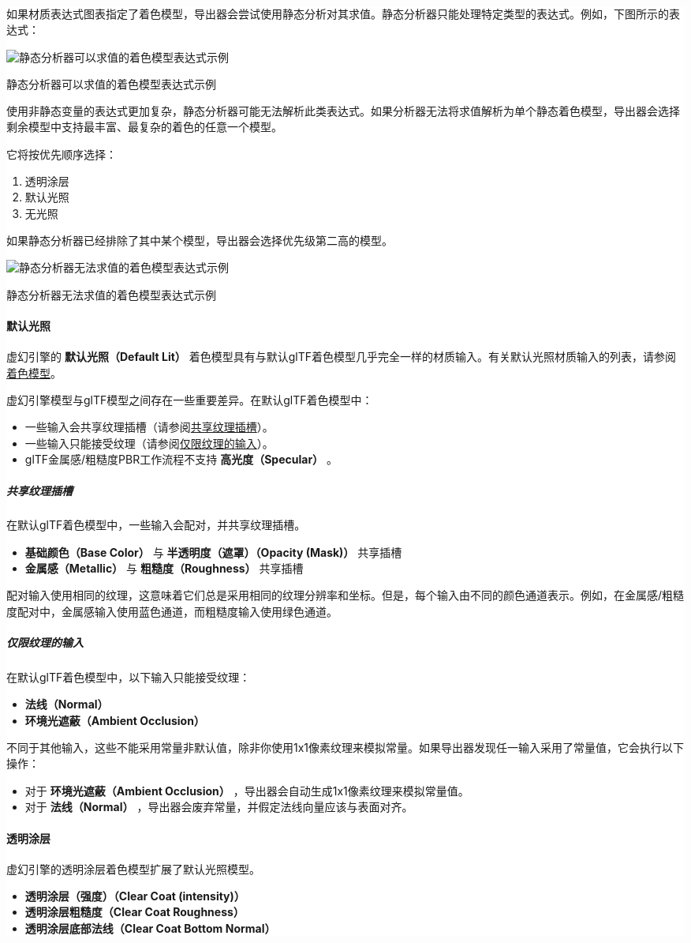 如果材质表达式图表指定了着色模型，导出器会尝试使用静态分析对其求值。静态分析器只能处理特定类型的表达式。例如，下图所示的表达式：

![静态分析器可以求值的着色模型表达式示例](https://d1iv7db44yhgxn.cloudfront.net/documentation/images/957e3ee1-2bad-478a-8885-df07545e58d6/gltf-static-analysis-yes.png)

静态分析器可以求值的着色模型表达式示例

使用非静态变量的表达式更加复杂，静态分析器可能无法解析此类表达式。如果分析器无法将求值解析为单个静态着色模型，导出器会选择剩余模型中支持最丰富、最复杂的着色的任意一个模型。

它将按优先顺序选择：

1.  透明涂层
2.  默认光照
3.  无光照

如果静态分析器已经排除了其中某个模型，导出器会选择优先级第二高的模型。

![静态分析器无法求值的着色模型表达式示例](https://d1iv7db44yhgxn.cloudfront.net/documentation/images/ac5f1874-aff7-495a-8263-477241a63ec7/gltf-static-analysis-no.png)

静态分析器无法求值的着色模型表达式示例

#### 默认光照

虚幻引擎的 **默认光照（Default Lit）** 着色模型具有与默认glTF着色模型几乎完全一样的材质输入。有关默认光照材质输入的列表，请参阅[着色模型](/documentation/zh-cn/unreal-engine/shading-models-in-unreal-engine)。

虚幻引擎模型与glTF模型之间存在一些重要差异。在默认glTF着色模型中：

-   一些输入会共享纹理插槽（请参阅[共享纹理插槽](/documentation/zh-cn/unreal-engine/how-the-gltf-exporter-handles-unreal-engine-content#dl%E5%85%B1%E4%BA%AB%E7%BA%B9%E7%90%86%E6%8F%92%E6%A7%BD)）。
-   一些输入只能接受纹理（请参阅[仅限纹理的输入](/documentation/zh-cn/unreal-engine/how-the-gltf-exporter-handles-unreal-engine-content#dl%E4%BB%85%E9%99%90%E7%BA%B9%E7%90%86%E7%9A%84%E8%BE%93%E5%85%A5)）。
-   glTF金属感/粗糙度PBR工作流程不支持 **高光度（Specular）** 。

##### 共享纹理插槽

在默认glTF着色模型中，一些输入会配对，并共享纹理插槽。

-   **基础颜色（Base Color）** 与 **半透明度（遮罩）（Opacity (Mask)）** 共享插槽
-   **金属感（Metallic）** 与 **粗糙度（Roughness）** 共享插槽

配对输入使用相同的纹理，这意味着它们总是采用相同的纹理分辨率和坐标。但是，每个输入由不同的颜色通道表示。例如，在金属感/粗糙度配对中，金属感输入使用蓝色通道，而粗糙度输入使用绿色通道。

##### 仅限纹理的输入

在默认glTF着色模型中，以下输入只能接受纹理：

-   **法线（Normal）**
-   **环境光遮蔽（Ambient Occlusion）**

不同于其他输入，这些不能采用常量非默认值，除非你使用1x1像素纹理来模拟常量。如果导出器发现任一输入采用了常量值，它会执行以下操作：

-   对于 **环境光遮蔽（Ambient Occlusion）** ，导出器会自动生成1x1像素纹理来模拟常量值。
-   对于 **法线（Normal）** ，导出器会废弃常量，并假定法线向量应该与表面对齐。

#### 透明涂层

虚幻引擎的透明涂层着色模型扩展了默认光照模型。

-   **透明涂层（强度）（Clear Coat (intensity)）**
-   **透明涂层粗糙度（Clear Coat Roughness）**
-   **透明涂层底部法线（Clear Coat Bottom Normal）**

